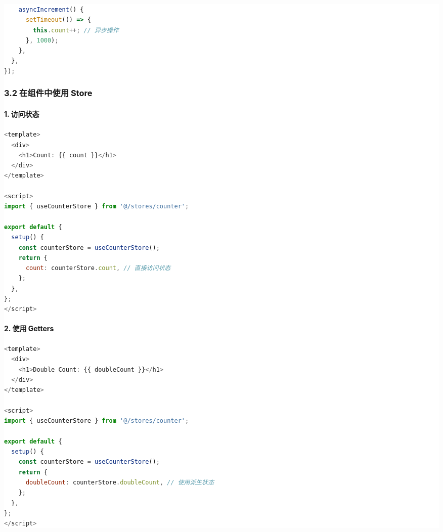 ```javascript
    asyncIncrement() {
      setTimeout(() => {
        this.count++; // 异步操作
      }, 1000);
    },
  },
});
```

### **3.2 在组件中使用 Store**

#### **1. 访问状态**
```javascript
<template>
  <div>
    <h1>Count: {{ count }}</h1>
  </div>
</template>

<script>
import { useCounterStore } from '@/stores/counter';

export default {
  setup() {
    const counterStore = useCounterStore();
    return {
      count: counterStore.count, // 直接访问状态
    };
  },
};
</script>
```

#### **2. 使用 Getters**
```javascript
<template>
  <div>
    <h1>Double Count: {{ doubleCount }}</h1>
  </div>
</template>

<script>
import { useCounterStore } from '@/stores/counter';

export default {
  setup() {
    const counterStore = useCounterStore();
    return {
      doubleCount: counterStore.doubleCount, // 使用派生状态
    };
  },
};
</script>
```
